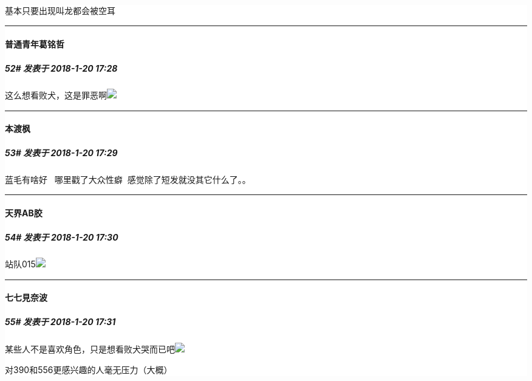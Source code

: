 基本只要出现叫龙都会被空耳







-----

####  普通青年葛铭哲  
##### 52#       发表于 2018-1-20 17:28




这么想看败犬，这是罪恶啊<img src="https://static.saraba1st.com/image/smiley/carton2017/018.gif" referrerpolicy="no-referrer">







-----

####  本渡枫  
##### 53#       发表于 2018-1-20 17:29




蓝毛有啥好   哪里戳了大众性癖  感觉除了短发就没其它什么了。。







-----

####  天界AB胶  
##### 54#       发表于 2018-1-20 17:30




站队015<img src="https://static.saraba1st.com/image/smiley/carton2017/018.gif" referrerpolicy="no-referrer">







-----

####  七七見奈波  
##### 55#       发表于 2018-1-20 17:31




某些人不是喜欢角色，只是想看败犬哭而已吧<img src="https://static.saraba1st.com/image/smiley/carton2017/019.png" referrerpolicy="no-referrer">


对390和556更感兴趣的人毫无压力（大概）
